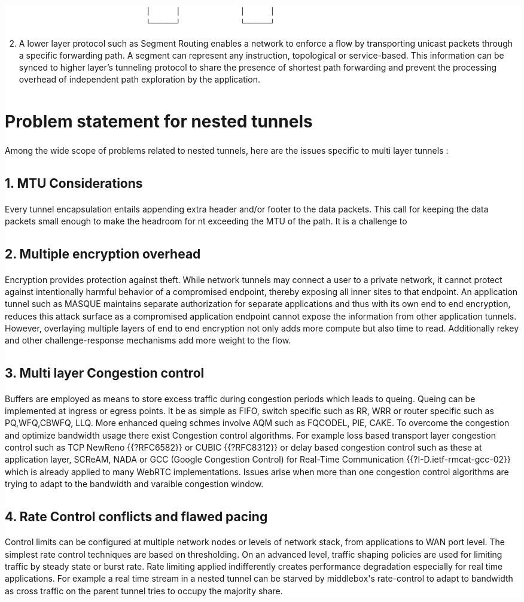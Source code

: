                                      │      │              │      │
                                     └──────┘              └──────┘

2. A lower layer protocol such as Segment Routing enables a network to enforce a flow by transporting unicast packets through a specific forwarding path. A segment can represent any instruction, topological or service-based. This information can be synced to higher layer’s  tunneling protocol to share the presence of shortest path forwarding and prevent the processing overhead of independent path exploration by the application.


# Problem statement for nested tunnels
Among the wide scope of problems related to nested tunnels, here are the issues specific to multi layer tunnels :

## 1. MTU Considerations
Every tunnel encapsulation entails appending extra header and/or footer to the data packets. This call for keeping the data packets small enough to make the headroom for nt exceeding the MTU of the path.
It is a challenge to

## 2. Multiple encryption overhead
Encryption provides protection against theft. While network tunnels may connect a user to a private network, it cannot protect against intentionally harmful behavior of a compromised endpoint, thereby exposing all inner sites to that endpoint. An application tunnel such as MASQUE maintains separate authorization for separate applications and thus with its own end to end encryption, reduces this attack surface as a compromised application endpoint cannot expose the information from other application tunnels. However, overlaying multiple layers of end to end encryption not only adds more compute but also time to read. Additionally rekey and other challenge-response mechanisms add more weight to the flow.




## 3. Multi layer Congestion control
Buffers are employed as means to store excess traffic during congestion periods which leads to queing. Queing can be implemented at ingress or egress points. It be as simple as FIFO, switch specific such as RR, WRR or router specific such as PQ,WFQ,CBWFQ, LLQ. More enhanced queing schmes involve AQM such as FQCODEL, PIE, CAKE. To overcome the congestion and optimize bandwidth usage there exist Congestion control algorithms. For example loss based transport layer congestion control such as TCP NewReno {{?RFC6582}} or CUBIC {{?RFC8312}} or delay based congestion control such as these at application layer, SCReAM, NADA or GCC (Google Congestion Control) for Real-Time Communication {{?I-D.ietf-rmcat-gcc-02}} which is already applied to many WebRTC implementations.
Issues arise when more than one congestion control algorithms are trying to adapt to the bandwidth and varaible congestion window.

## 4. Rate Control conflicts and flawed pacing

Control limits can be configured at multiple network nodes or levels of network stack, from applications to WAN port level. The simplest rate control techniques are based on thresholding. On an advanced level, traffic shaping policies are used for limiting traffic by steady state or burst rate. Rate limiting applied indifferently creates performance degradation especially for real time applications. For example a real time stream in a nested tunnel can be starved by middlebox's rate-control to adapt to bandwidth as cross traffic on the parent tunnel tries to occupy the majority share.